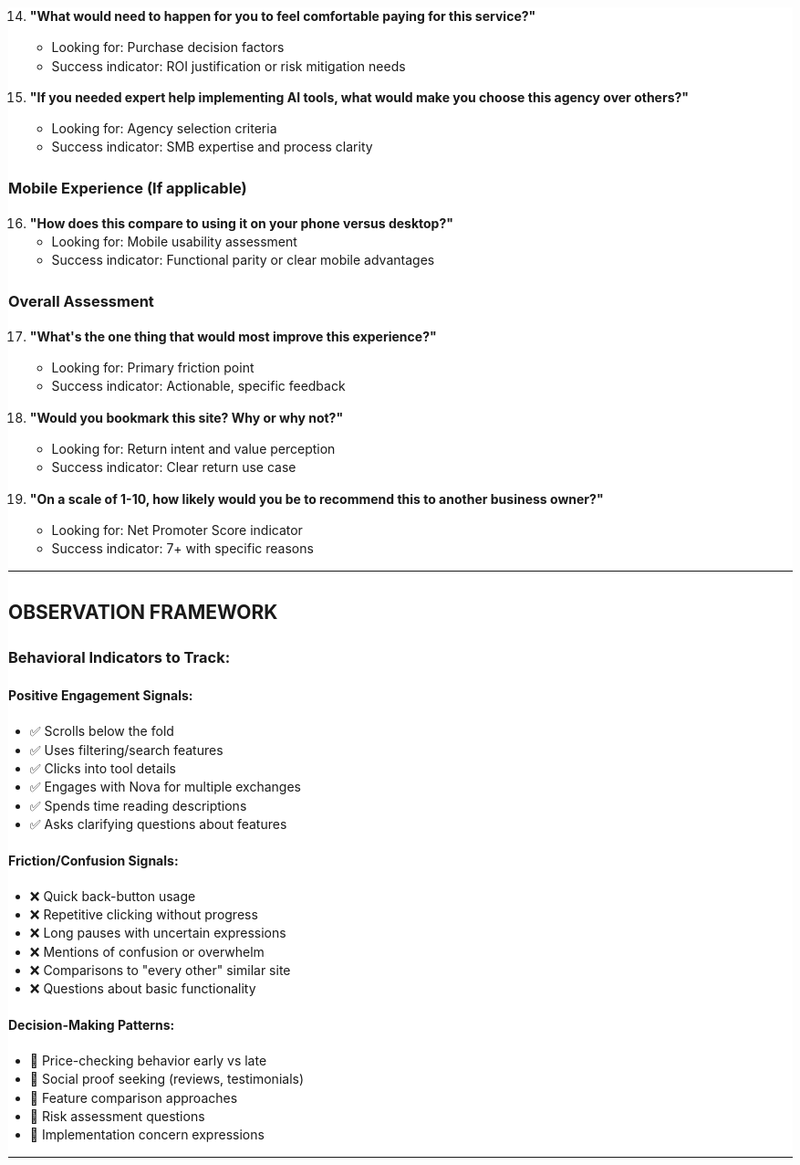14. **"What would need to happen for you to feel comfortable paying for this service?"**
    - Looking for: Purchase decision factors
    - Success indicator: ROI justification or risk mitigation needs

15. **"If you needed expert help implementing AI tools, what would make you choose this agency over others?"**
    - Looking for: Agency selection criteria
    - Success indicator: SMB expertise and process clarity

### Mobile Experience (If applicable)
16. **"How does this compare to using it on your phone versus desktop?"**
    - Looking for: Mobile usability assessment
    - Success indicator: Functional parity or clear mobile advantages

### Overall Assessment
17. **"What's the one thing that would most improve this experience?"**
    - Looking for: Primary friction point
    - Success indicator: Actionable, specific feedback

18. **"Would you bookmark this site? Why or why not?"**
    - Looking for: Return intent and value perception
    - Success indicator: Clear return use case

19. **"On a scale of 1-10, how likely would you be to recommend this to another business owner?"**
    - Looking for: Net Promoter Score indicator
    - Success indicator: 7+ with specific reasons

---

## OBSERVATION FRAMEWORK

### Behavioral Indicators to Track:

#### Positive Engagement Signals:
- ✅ Scrolls below the fold
- ✅ Uses filtering/search features
- ✅ Clicks into tool details
- ✅ Engages with Nova for multiple exchanges
- ✅ Spends time reading descriptions
- ✅ Asks clarifying questions about features

#### Friction/Confusion Signals:
- ❌ Quick back-button usage
- ❌ Repetitive clicking without progress
- ❌ Long pauses with uncertain expressions
- ❌ Mentions of confusion or overwhelm
- ❌ Comparisons to "every other" similar site
- ❌ Questions about basic functionality

#### Decision-Making Patterns:
- 🤔 Price-checking behavior early vs late
- 🤔 Social proof seeking (reviews, testimonials)
- 🤔 Feature comparison approaches
- 🤔 Risk assessment questions
- 🤔 Implementation concern expressions

---